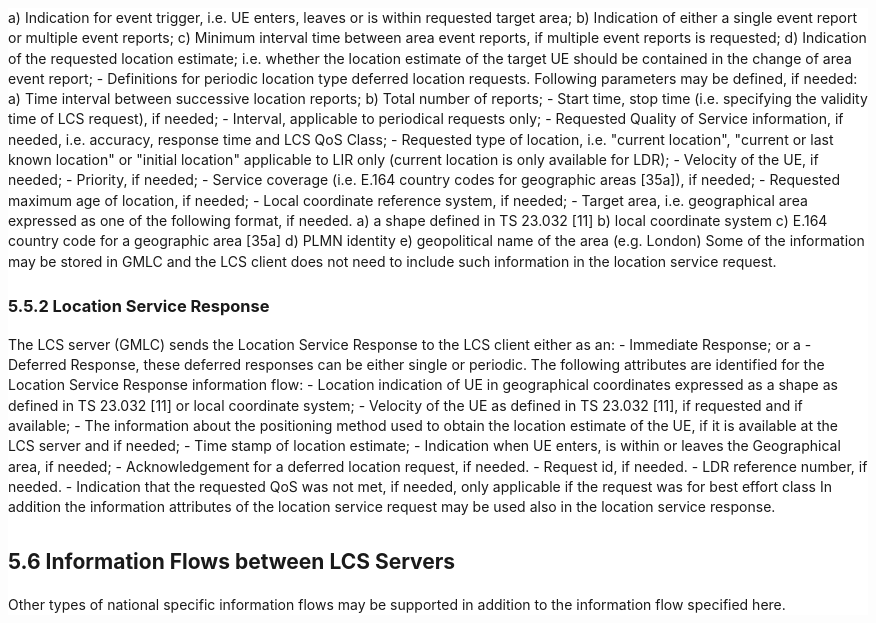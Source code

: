 a) Indication for event trigger, i.e. UE enters, leaves or is within requested
target area;
b) Indication of either a single event report or multiple event reports;
c) Minimum interval time between area event reports, if multiple event reports
is requested;
d) Indication of the requested location estimate; i.e. whether the location
estimate of the target UE should be contained in the change of area event
report;
\- Definitions for periodic location type deferred location requests.
Following parameters may be defined, if needed:
a) Time interval between successive location reports;
b) Total number of reports;
\- Start time, stop time (i.e. specifying the validity time of LCS request),
if needed;
\- Interval, applicable to periodical requests only;
\- Requested Quality of Service information, if needed, i.e. accuracy,
response time and LCS QoS Class;
\- Requested type of location, i.e. \"current location\", \"current or last
known location\" or \"initial location\" applicable to LIR only (current
location is only available for LDR);
\- Velocity of the UE, if needed;
\- Priority, if needed;
\- Service coverage (i.e. E.164 country codes for geographic areas [35a]), if
needed;
\- Requested maximum age of location, if needed;
\- Local coordinate reference system, if needed;
\- Target area, i.e. geographical area expressed as one of the following
format, if needed.
a) a shape defined in TS 23.032 [11]
b) local coordinate system
c) E.164 country code for a geographic area [35a]
d) PLMN identity
e) geopolitical name of the area (e.g. London)
Some of the information may be stored in GMLC and the LCS client does not need
to include such information in the location service request.
### 5.5.2 Location Service Response
The LCS server (GMLC) sends the Location Service Response to the LCS client
either as an:
\- Immediate Response; or a
\- Deferred Response, these deferred responses can be either single or
periodic.
The following attributes are identified for the Location Service Response
information flow:
\- Location indication of UE in geographical coordinates expressed as a shape
as defined in TS 23.032 [11] or local coordinate system;
\- Velocity of the UE as defined in TS 23.032 [11], if requested and if
available;
\- The information about the positioning method used to obtain the location
estimate of the UE, if it is available at the LCS server and if needed;
\- Time stamp of location estimate;
\- Indication when UE enters, is within or leaves the Geographical area, if
needed;
\- Acknowledgement for a deferred location request, if needed.
\- Request id, if needed.
\- LDR reference number, if needed.
\- Indication that the requested QoS was not met, if needed, only applicable
if the request was for best effort class
In addition the information attributes of the location service request may be
used also in the location service response.
## 5.6 Information Flows between LCS Servers
Other types of national specific information flows may be supported in
addition to the information flow specified here.
